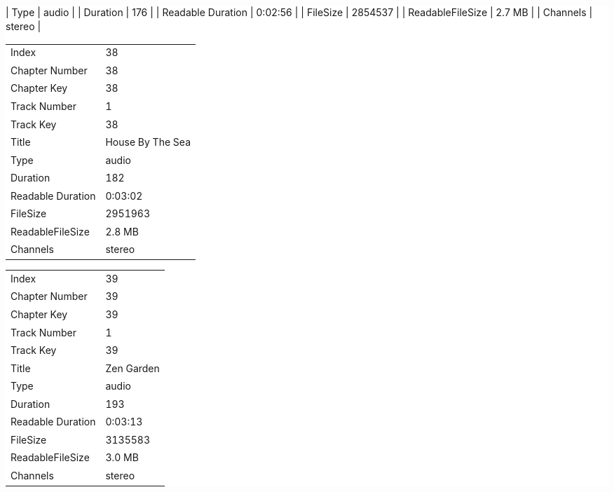 | Type | audio |
| Duration | 176 |
| Readable Duration | 0:02:56 |
| FileSize | 2854537 |
| ReadableFileSize | 2.7 MB |
| Channels | stereo |

|  |  |
| - | - |
| Index | 38 |
| Chapter Number | 38 |
| Chapter Key | 38 |
| Track Number | 1 |
| Track Key | 38 |
| Title | House By The Sea |
| Type | audio |
| Duration | 182 |
| Readable Duration | 0:03:02 |
| FileSize | 2951963 |
| ReadableFileSize | 2.8 MB |
| Channels | stereo |

|  |  |
| - | - |
| Index | 39 |
| Chapter Number | 39 |
| Chapter Key | 39 |
| Track Number | 1 |
| Track Key | 39 |
| Title | Zen Garden |
| Type | audio |
| Duration | 193 |
| Readable Duration | 0:03:13 |
| FileSize | 3135583 |
| ReadableFileSize | 3.0 MB |
| Channels | stereo |
